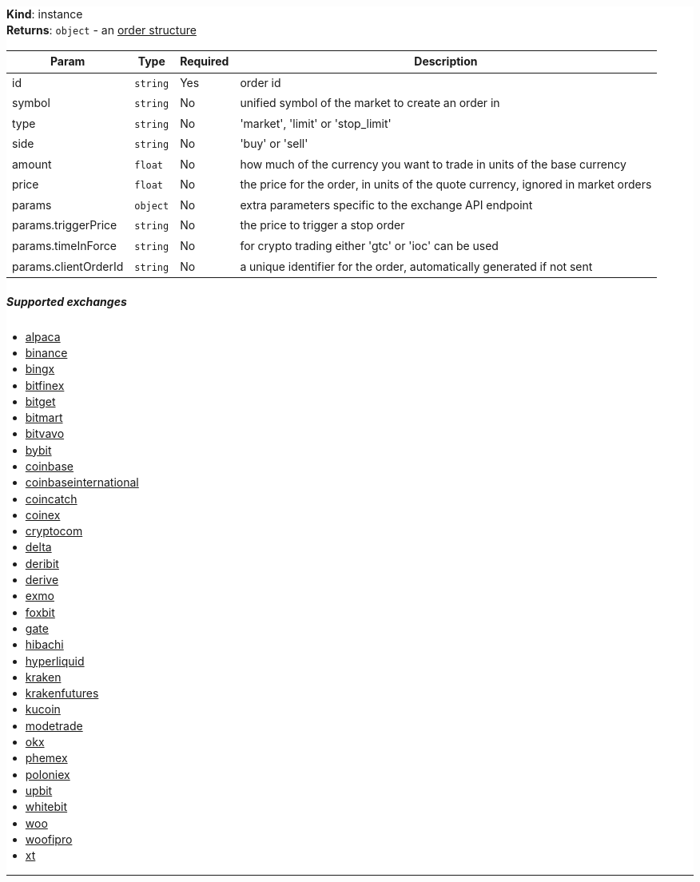 **Kind**: instance   
**Returns**: <code>object</code> - an [order structure](https://docs.ccxt.com/#/?id=order-structure)


| Param | Type | Required | Description |
| --- | --- | --- | --- |
| id | <code>string</code> | Yes | order id |
| symbol | <code>string</code> | No | unified symbol of the market to create an order in |
| type | <code>string</code> | No | 'market', 'limit' or 'stop_limit' |
| side | <code>string</code> | No | 'buy' or 'sell' |
| amount | <code>float</code> | No | how much of the currency you want to trade in units of the base currency |
| price | <code>float</code> | No | the price for the order, in units of the quote currency, ignored in market orders |
| params | <code>object</code> | No | extra parameters specific to the exchange API endpoint |
| params.triggerPrice | <code>string</code> | No | the price to trigger a stop order |
| params.timeInForce | <code>string</code> | No | for crypto trading either 'gtc' or 'ioc' can be used |
| params.clientOrderId | <code>string</code> | No | a unique identifier for the order, automatically generated if not sent |

##### Supported exchanges
* [alpaca](/exchanges/alpaca.md#alpacaeditorder)
* [binance](/exchanges/binance.md#binanceeditorder)
* [bingx](/exchanges/bingx.md#bingxeditorder)
* [bitfinex](/exchanges/bitfinex.md#bitfinexeditorder)
* [bitget](/exchanges/bitget.md#bitgeteditorder)
* [bitmart](/exchanges/bitmart.md#bitmarteditorder)
* [bitvavo](/exchanges/bitvavo.md#bitvavoeditorder)
* [bybit](/exchanges/bybit.md#bybiteditorder)
* [coinbase](/exchanges/coinbase.md#coinbaseeditorder)
* [coinbaseinternational](/exchanges/coinbaseinternational.md#coinbaseinternationaleditorder)
* [coincatch](/exchanges/coincatch.md#coincatcheditorder)
* [coinex](/exchanges/coinex.md#coinexeditorder)
* [cryptocom](/exchanges/cryptocom.md#cryptocomeditorder)
* [delta](/exchanges/delta.md#deltaeditorder)
* [deribit](/exchanges/deribit.md#deribiteditorder)
* [derive](/exchanges/derive.md#deriveeditorder)
* [exmo](/exchanges/exmo.md#exmoeditorder)
* [foxbit](/exchanges/foxbit.md#foxbiteditorder)
* [gate](/exchanges/gate.md#gateeditorder)
* [hibachi](/exchanges/hibachi.md#hibachieditorder)
* [hyperliquid](/exchanges/hyperliquid.md#hyperliquideditorder)
* [kraken](/exchanges/kraken.md#krakeneditorder)
* [krakenfutures](/exchanges/krakenfutures.md#krakenfutureseditorder)
* [kucoin](/exchanges/kucoin.md#kucoineditorder)
* [modetrade](/exchanges/modetrade.md#modetradeeditorder)
* [okx](/exchanges/okx.md#okxeditorder)
* [phemex](/exchanges/phemex.md#phemexeditorder)
* [poloniex](/exchanges/poloniex.md#poloniexeditorder)
* [upbit](/exchanges/upbit.md#upbiteditorder)
* [whitebit](/exchanges/whitebit.md#whitebiteditorder)
* [woo](/exchanges/woo.md#wooeditorder)
* [woofipro](/exchanges/woofipro.md#woofiproeditorder)
* [xt](/exchanges/xt.md#xteditorder)

---
